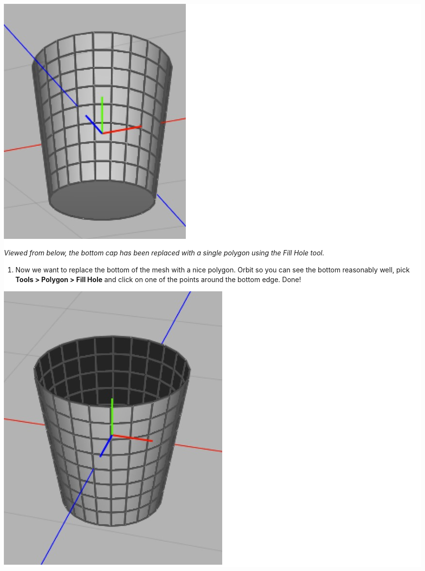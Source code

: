 ![](pastedGraphic-18.jpg)

*Viewed from below, the bottom cap has been replaced with a single polygon using the Fill Hole tool.*

1. Now we want to replace the bottom of the mesh with a nice polygon. Orbit so you can see the bottom reasonably well, pick **Tools \> Polygon \> Fill Hole** and click on one of the points around the bottom edge. Done!

![](pastedGraphic-19.jpg)
